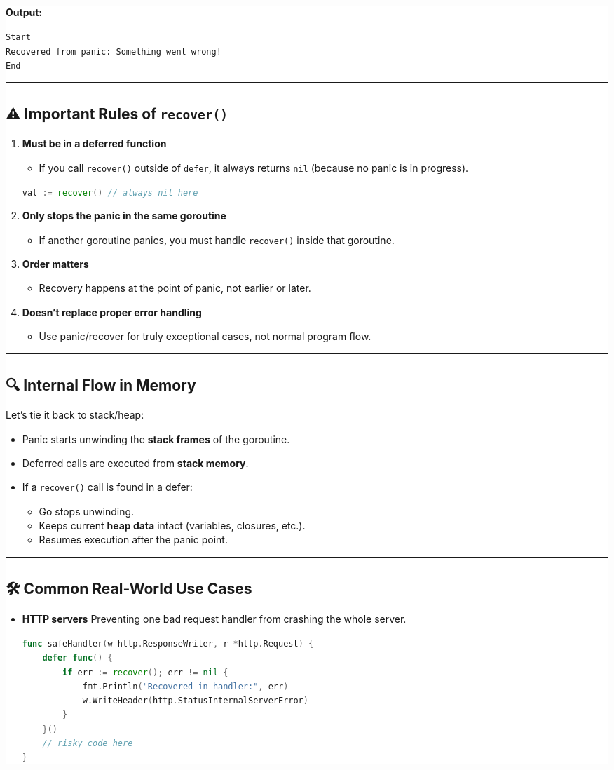 **Output:**

```
Start
Recovered from panic: Something went wrong!
End
```

---

## ⚠️ Important Rules of `recover()`

1. **Must be in a deferred function**

   * If you call `recover()` outside of `defer`, it always returns `nil` (because no panic is in progress).

   ```go
   val := recover() // always nil here
   ```

2. **Only stops the panic in the same goroutine**

   * If another goroutine panics, you must handle `recover()` inside that goroutine.

3. **Order matters**

   * Recovery happens at the point of panic, not earlier or later.

4. **Doesn’t replace proper error handling**

   * Use panic/recover for truly exceptional cases, not normal program flow.

---

## 🔍 Internal Flow in Memory

Let’s tie it back to stack/heap:

* Panic starts unwinding the **stack frames** of the goroutine.
* Deferred calls are executed from **stack memory**.
* If a `recover()` call is found in a defer:

  * Go stops unwinding.
  * Keeps current **heap data** intact (variables, closures, etc.).
  * Resumes execution after the panic point.

---

## 🛠 Common Real-World Use Cases

* **HTTP servers**
  Preventing one bad request handler from crashing the whole server.

  ```go
  func safeHandler(w http.ResponseWriter, r *http.Request) {
      defer func() {
          if err := recover(); err != nil {
              fmt.Println("Recovered in handler:", err)
              w.WriteHeader(http.StatusInternalServerError)
          }
      }()
      // risky code here
  }
  ```
